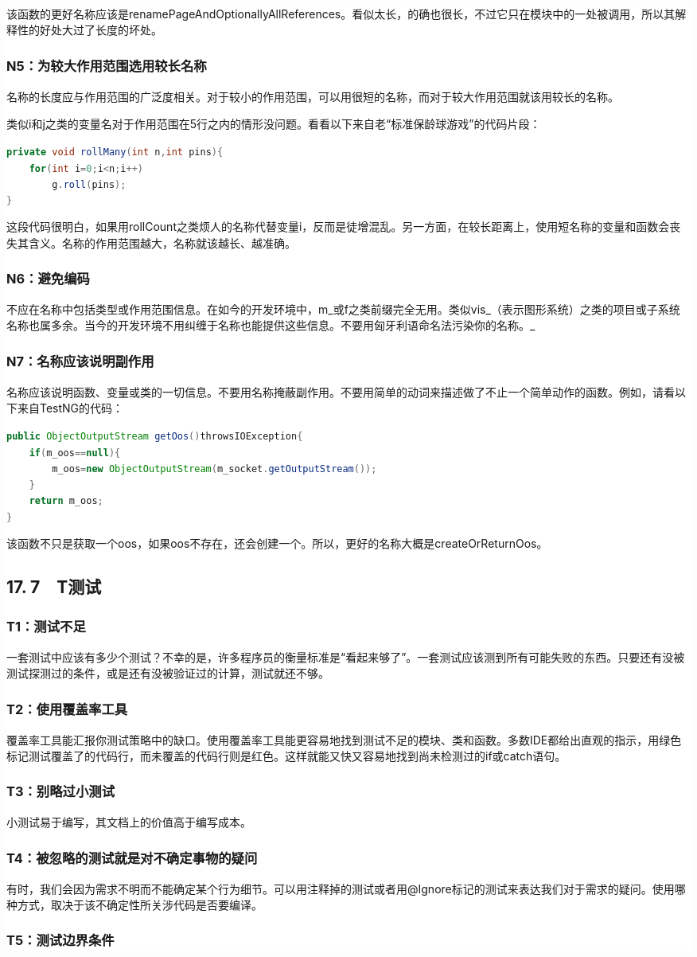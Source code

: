 该函数的更好名称应该是renamePageAndOptionallyAllReferences。看似太长，的确也很长，不过它只在模块中的一处被调用，所以其解释性的好处大过了长度的坏处。

### N5：为较大作用范围选用较长名称

名称的长度应与作用范围的广泛度相关。对于较小的作用范围，可以用很短的名称，而对于较大作用范围就该用较长的名称。

类似i和j之类的变量名对于作用范围在5行之内的情形没问题。看看以下来自老“标准保龄球游戏”的代码片段：
```java
private void rollMany(int n,int pins){
    for(int i=0;i<n;i++)　
        g.roll(pins);
}
```
这段代码很明白，如果用rollCount之类烦人的名称代替变量i，反而是徒增混乱。另一方面，在较长距离上，使用短名称的变量和函数会丧失其含义。名称的作用范围越大，名称就该越长、越准确。

### N6：避免编码

不应在名称中包括类型或作用范围信息。在如今的开发环境中，m_或f之类前缀完全无用。类似vis_（表示图形系统）之类的项目或子系统名称也属多余。当今的开发环境不用纠缠于名称也能提供这些信息。不要用匈牙利语命名法污染你的名称。_

### N7：名称应该说明副作用

名称应该说明函数、变量或类的一切信息。不要用名称掩蔽副作用。不要用简单的动词来描述做了不止一个简单动作的函数。例如，请看以下来自TestNG的代码：
```java
public ObjectOutputStream getOos()throwsIOException{　
    if(m_oos==null){　　
        m_oos=new ObjectOutputStream(m_socket.getOutputStream());　
    }　
    return m_oos;
}
```
该函数不只是获取一个oos，如果oos不存在，还会创建一个。所以，更好的名称大概是createOrReturnOos。

## 17. 7　T测试

### T1：测试不足

一套测试中应该有多少个测试？不幸的是，许多程序员的衡量标准是“看起来够了”。一套测试应该测到所有可能失败的东西。只要还有没被测试探测过的条件，或是还有没被验证过的计算，测试就还不够。

### T2：使用覆盖率工具

覆盖率工具能汇报你测试策略中的缺口。使用覆盖率工具能更容易地找到测试不足的模块、类和函数。多数IDE都给出直观的指示，用绿色标记测试覆盖了的代码行，而未覆盖的代码行则是红色。这样就能又快又容易地找到尚未检测过的if或catch语句。

### T3：别略过小测试

小测试易于编写，其文档上的价值高于编写成本。

### T4：被忽略的测试就是对不确定事物的疑问

有时，我们会因为需求不明而不能确定某个行为细节。可以用注释掉的测试或者用@Ignore标记的测试来表达我们对于需求的疑问。使用哪种方式，取决于该不确定性所关涉代码是否要编译。

### T5：测试边界条件

